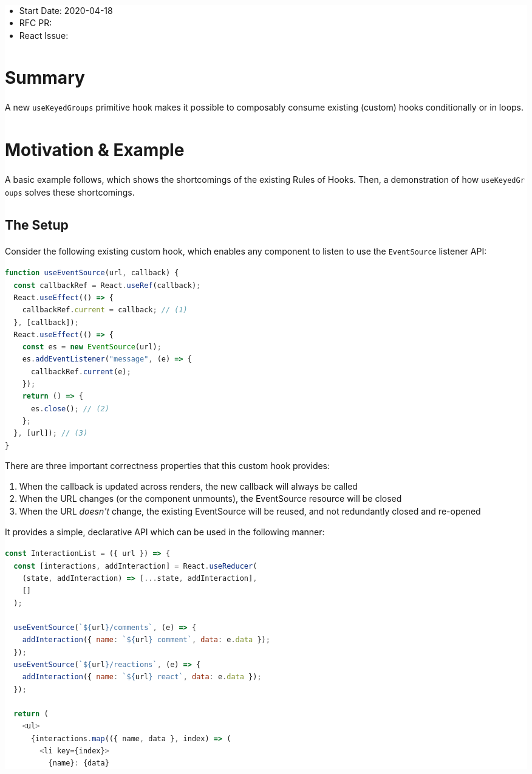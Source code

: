 - Start Date: 2020-04-18
- RFC PR:
- React Issue:

# Summary

A new `useKeyedGroups` primitive hook makes it possible to composably consume existing (custom) hooks conditionally or in loops.

# Motivation & Example

A basic example follows, which shows the shortcomings of the existing Rules of Hooks.
Then, a demonstration of how `useKeyedGroups` solves these shortcomings.

## The Setup

Consider the following existing custom hook, which enables any component to listen to use the `EventSource` listener API:

```javascript
function useEventSource(url, callback) {
  const callbackRef = React.useRef(callback);
  React.useEffect(() => {
    callbackRef.current = callback; // (1)
  }, [callback]);
  React.useEffect(() => {
    const es = new EventSource(url);
    es.addEventListener("message", (e) => {
      callbackRef.current(e);
    });
    return () => {
      es.close(); // (2)
    };
  }, [url]); // (3)
}
```

There are three important correctness properties that this custom hook provides:

1. When the callback is updated across renders, the new callback will always be called
2. When the URL changes (or the component unmounts), the EventSource resource will be closed
3. When the URL _doesn't_ change, the existing EventSource will be reused, and not redundantly closed and re-opened

It provides a simple, declarative API which can be used in the following manner:

```javascript
const InteractionList = ({ url }) => {
  const [interactions, addInteraction] = React.useReducer(
    (state, addInteraction) => [...state, addInteraction],
    []
  );

  useEventSource(`${url}/comments`, (e) => {
    addInteraction({ name: `${url} comment`, data: e.data });
  });
  useEventSource(`${url}/reactions`, (e) => {
    addInteraction({ name: `${url} react`, data: e.data });
  });

  return (
    <ul>
      {interactions.map(({ name, data }, index) => (
        <li key={index}>
          {name}: {data}
```